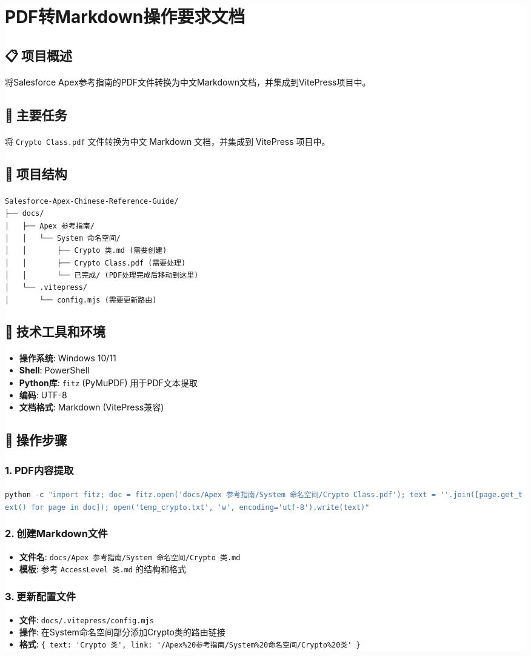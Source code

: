 # PDF转Markdown操作要求文档

## 📋 项目概述

将Salesforce Apex参考指南的PDF文件转换为中文Markdown文档，并集成到VitePress项目中。

## 🎯 主要任务

将 `Crypto Class.pdf` 文件转换为中文 Markdown 文档，并集成到 VitePress 项目中。

## 📁 项目结构

```
Salesforce-Apex-Chinese-Reference-Guide/
├── docs/
│   ├── Apex 参考指南/
│   │   └── System 命名空间/
│   │       ├── Crypto 类.md (需要创建)
│   │       ├── Crypto Class.pdf (需要处理)
│   │       └── 已完成/ (PDF处理完成后移动到这里)
│   └── .vitepress/
│       └── config.mjs (需要更新路由)
```

## 🔧 技术工具和环境

- **操作系统**: Windows 10/11
- **Shell**: PowerShell
- **Python库**: `fitz` (PyMuPDF) 用于PDF文本提取
- **编码**: UTF-8
- **文档格式**: Markdown (VitePress兼容)

## 📝 操作步骤

### 1. PDF内容提取

```powershell
python -c "import fitz; doc = fitz.open('docs/Apex 参考指南/System 命名空间/Crypto Class.pdf'); text = ''.join([page.get_text() for page in doc]); open('temp_crypto.txt', 'w', encoding='utf-8').write(text)"
```

### 2. 创建Markdown文件

- **文件名**: `docs/Apex 参考指南/System 命名空间/Crypto 类.md`
- **模板**: 参考 `AccessLevel 类.md` 的结构和格式

### 3. 更新配置文件

- **文件**: `docs/.vitepress/config.mjs`
- **操作**: 在System命名空间部分添加Crypto类的路由链接
- **格式**: `{ text: 'Crypto 类', link: '/Apex%20参考指南/System%20命名空间/Crypto%20类' }`
